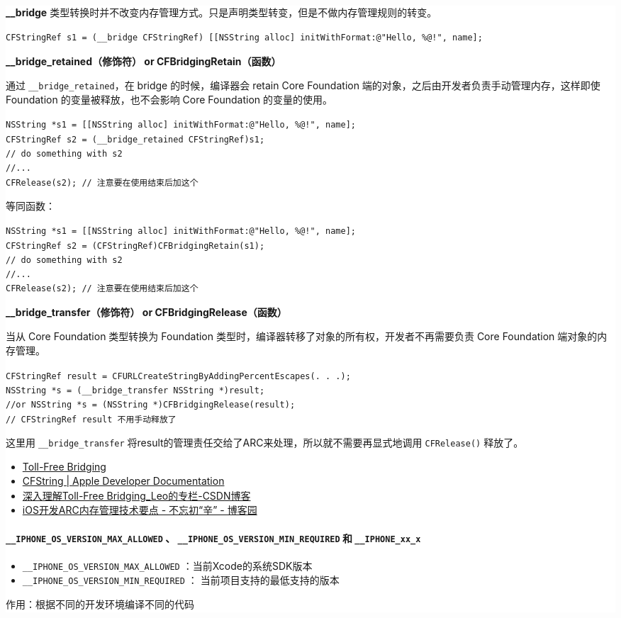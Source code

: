 
**__bridge**
类型转换时并不改变内存管理方式。只是声明类型转变，但是不做内存管理规则的转变。

```objc
CFStringRef s1 = (__bridge CFStringRef) [[NSString alloc] initWithFormat:@"Hello, %@!", name];
```

**__bridge_retained（修饰符） or CFBridgingRetain（函数）**

通过 `__bridge_retained`，在 bridge 的时候，编译器会 retain Core Foundation 端的对象，之后由开发者负责手动管理内存，这样即使 Foundation 的变量被释放，也不会影响 Core Foundation 的变量的使用。

```objc
NSString *s1 = [[NSString alloc] initWithFormat:@"Hello, %@!", name];
CFStringRef s2 = (__bridge_retained CFStringRef)s1;
// do something with s2
//...
CFRelease(s2); // 注意要在使用结束后加这个
```

等同函数：

```objc
NSString *s1 = [[NSString alloc] initWithFormat:@"Hello, %@!", name];
CFStringRef s2 = (CFStringRef)CFBridgingRetain(s1);
// do something with s2
//...
CFRelease(s2); // 注意要在使用结束后加这个
```

**__bridge_transfer（修饰符） or CFBridgingRelease（函数）**

当从 Core Foundation 类型转换为 Foundation 类型时，编译器转移了对象的所有权，开发者不再需要负责 Core Foundation 端对象的内存管理。

```
CFStringRef result = CFURLCreateStringByAddingPercentEscapes(. . .);
NSString *s = (__bridge_transfer NSString *)result;
//or NSString *s = (NSString *)CFBridgingRelease(result);
// CFStringRef result 不用手动释放了
```

这里用 `__bridge_transfer` 将result的管理责任交给了ARC来处理，所以就不需要再显式地调用 `CFRelease()` 释放了。

* [Toll-Free Bridging](https://developer.apple.com/library/archive/documentation/General/Conceptual/CocoaEncyclopedia/Toll-FreeBridgin/Toll-FreeBridgin.html)
* [CFString | Apple Developer Documentation](https://developer.apple.com/documentation/corefoundation/cfstring-rfh)
* [深入理解Toll-Free Bridging_Leo的专栏-CSDN博客](https://blog.csdn.net/Hello_Hwc/article/details/80094632)
* [iOS开发ARC内存管理技术要点 - 不忘初“辛” - 博客园](https://www.cnblogs.com/flyFreeZn/p/4264220.html)

#### `__IPHONE_OS_VERSION_MAX_ALLOWED` 、 `__IPHONE_OS_VERSION_MIN_REQUIRED` 和 `__IPHONE_xx_x`


* `__IPHONE_OS_VERSION_MAX_ALLOWED` ：当前Xcode的系统SDK版本
* `__IPHONE_OS_VERSION_MIN_REQUIRED` ： 当前项目支持的最低支持的版本

作用：根据不同的开发环境编译不同的代码
